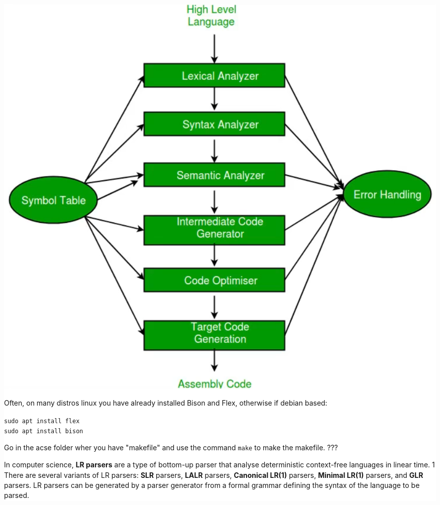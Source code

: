 
![](d585aa496fefa66b5952307cdb768f95.png) 

Often, on many distros linux you have already installed Bison and Flex, otherwise if debian based: 
````shell
sudo apt install flex
sudo apt install bison
````

Go in the acse folder wher you have "makefile" and use the command `make` to make the makefile. 
??? 


In computer science, **LR parsers** are a type of bottom-up parser that analyse deterministic context-free languages in linear time. 1 There are several variants of LR parsers: **SLR** parsers, **LALR** parsers, **Canonical LR(1)** parsers, **Minimal LR(1)** parsers, and **GLR** parsers. LR parsers can be generated by a parser generator from a formal grammar defining the syntax of the language to be parsed.
